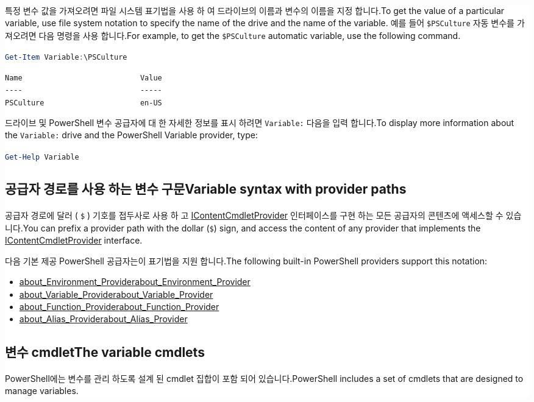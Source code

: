 <span data-ttu-id="5a0b3-221">특정 변수 값을 가져오려면 파일 시스템 표기법을 사용 하 여 드라이브의 이름과 변수의 이름을 지정 합니다.</span><span class="sxs-lookup"><span data-stu-id="5a0b3-221">To get the value of a particular variable, use file system notation to specify the name of the drive and the name of the variable.</span></span> <span data-ttu-id="5a0b3-222">예를 들어 `$PSCulture` 자동 변수를 가져오려면 다음 명령을 사용 합니다.</span><span class="sxs-lookup"><span data-stu-id="5a0b3-222">For example, to get the `$PSCulture` automatic variable, use the following command.</span></span>

```powershell
Get-Item Variable:\PSCulture
```

```Output
Name                           Value
----                           -----
PSCulture                      en-US
```

<span data-ttu-id="5a0b3-223">드라이브 및 PowerShell 변수 공급자에 대 한 자세한 정보를 표시 하려면 `Variable:` 다음을 입력 합니다.</span><span class="sxs-lookup"><span data-stu-id="5a0b3-223">To display more information about the `Variable:` drive and the PowerShell Variable provider, type:</span></span>

```powershell
Get-Help Variable
```

## <a name="variable-syntax-with-provider-paths"></a><span data-ttu-id="5a0b3-224">공급자 경로를 사용 하는 변수 구문</span><span class="sxs-lookup"><span data-stu-id="5a0b3-224">Variable syntax with provider paths</span></span>

<span data-ttu-id="5a0b3-225">공급자 경로에 달러 ( `$` ) 기호를 접두사로 사용 하 고 [IContentCmdletProvider](/dotnet/api/system.management.automation.provider.icontentcmdletprovider) 인터페이스를 구현 하는 모든 공급자의 콘텐츠에 액세스할 수 있습니다.</span><span class="sxs-lookup"><span data-stu-id="5a0b3-225">You can prefix a provider path with the dollar (`$`) sign, and access the content of any provider that implements the [IContentCmdletProvider](/dotnet/api/system.management.automation.provider.icontentcmdletprovider) interface.</span></span>

<span data-ttu-id="5a0b3-226">다음 기본 제공 PowerShell 공급자는이 표기법을 지원 합니다.</span><span class="sxs-lookup"><span data-stu-id="5a0b3-226">The following built-in PowerShell providers support this notation:</span></span>

- [<span data-ttu-id="5a0b3-227">about_Environment_Provider</span><span class="sxs-lookup"><span data-stu-id="5a0b3-227">about_Environment_Provider</span></span>](about_Environment_Provider.md)
- [<span data-ttu-id="5a0b3-228">about_Variable_Provider</span><span class="sxs-lookup"><span data-stu-id="5a0b3-228">about_Variable_Provider</span></span>](about_Variable_Provider.md)
- [<span data-ttu-id="5a0b3-229">about_Function_Provider</span><span class="sxs-lookup"><span data-stu-id="5a0b3-229">about_Function_Provider</span></span>](about_Function_Provider.md)
- [<span data-ttu-id="5a0b3-230">about_Alias_Provider</span><span class="sxs-lookup"><span data-stu-id="5a0b3-230">about_Alias_Provider</span></span>](about_Alias_Provider.md)

## <a name="the-variable-cmdlets"></a><span data-ttu-id="5a0b3-231">변수 cmdlet</span><span class="sxs-lookup"><span data-stu-id="5a0b3-231">The variable cmdlets</span></span>

<span data-ttu-id="5a0b3-232">PowerShell에는 변수를 관리 하도록 설계 된 cmdlet 집합이 포함 되어 있습니다.</span><span class="sxs-lookup"><span data-stu-id="5a0b3-232">PowerShell includes a set of cmdlets that are designed to manage variables.</span></span>
